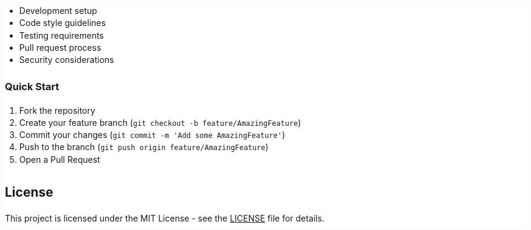 - Development setup
- Code style guidelines
- Testing requirements
- Pull request process
- Security considerations

### Quick Start
1. Fork the repository
2. Create your feature branch (`git checkout -b feature/AmazingFeature`)
3. Commit your changes (`git commit -m 'Add some AmazingFeature'`)
4. Push to the branch (`git push origin feature/AmazingFeature`)
5. Open a Pull Request

## License

This project is licensed under the MIT License - see the [LICENSE](LICENSE) file for details.
